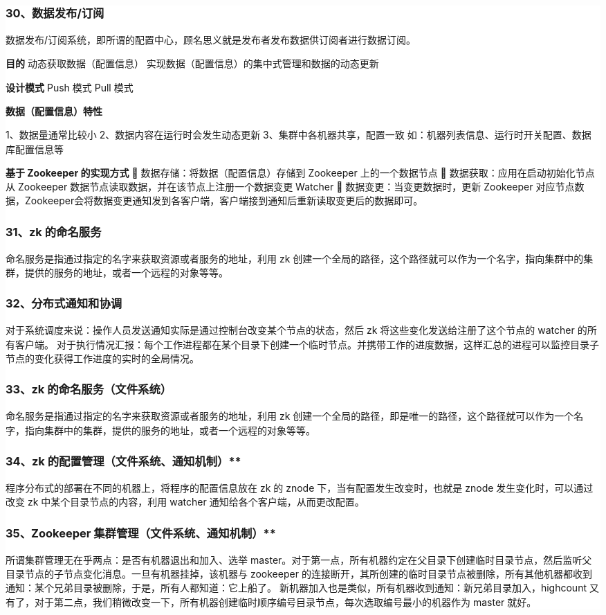 

### 30、数据发布/订阅

数据发布/订阅系统，即所谓的配置中心，顾名思义就是发布者发布数据供订阅者进行数据订阅。

**目的**
动态获取数据（配置信息）
实现数据（配置信息）的集中式管理和数据的动态更新

**设计模式**
Push 模式
Pull 模式  

**数据（配置信息）特性**  

1、数据量通常比较小
2、数据内容在运行时会发生动态更新
3、集群中各机器共享，配置一致
如：机器列表信息、运行时开关配置、数据库配置信息等  

**基于 Zookeeper 的实现方式**
 数据存储：将数据（配置信息）存储到 Zookeeper 上的一个数据节点
 数据获取：应用在启动初始化节点从 Zookeeper 数据节点读取数据，并在该节点上注册一个数据变更 Watcher
 数据变更：当变更数据时，更新 Zookeeper 对应节点数据，Zookeeper会将数据变更通知发到各客户端，客户端接到通知后重新读取变更后的数据即可。  

  

### 31、zk 的命名服务

命名服务是指通过指定的名字来获取资源或者服务的地址，利用 zk 创建一个全局的路径，这个路径就可以作为一个名字，指向集群中的集群，提供的服务的地址，或者一个远程的对象等等。



### 32、分布式通知和协调

对于系统调度来说：操作人员发送通知实际是通过控制台改变某个节点的状态，然后 zk 将这些变化发送给注册了这个节点的 watcher 的所有客户端。  对于执行情况汇报：每个工作进程都在某个目录下创建一个临时节点。并携带工作的进度数据，这样汇总的进程可以监控目录子节点的变化获得工作进度的实时的全局情况。



### 33、zk 的命名服务（文件系统）

命名服务是指通过指定的名字来获取资源或者服务的地址，利用 zk 创建一个全局的路径，即是唯一的路径，这个路径就可以作为一个名字，指向集群中的集群，提供的服务的地址，或者一个远程的对象等等。



### 34、zk 的配置管理（文件系统、通知机制）**

程序分布式的部署在不同的机器上，将程序的配置信息放在 zk 的 znode 下，当有配置发生改变时，也就是 znode 发生变化时，可以通过改变 zk 中某个目录节点的内容，利用 watcher 通知给各个客户端，从而更改配置。



### 35、Zookeeper 集群管理（文件系统、通知机制）**

所谓集群管理无在乎两点：是否有机器退出和加入、选举 master。对于第一点，所有机器约定在父目录下创建临时目录节点，然后监听父目录节点的子节点变化消息。一旦有机器挂掉，该机器与 zookeeper 的连接断开，其所创建的临时目录节点被删除，所有其他机器都收到通知：某个兄弟目录被删除，于是，所有人都知道：它上船了。
新机器加入也是类似，所有机器收到通知：新兄弟目录加入，highcount 又有了，对于第二点，我们稍微改变一下，所有机器创建临时顺序编号目录节点，每次选取编号最小的机器作为 master 就好。
